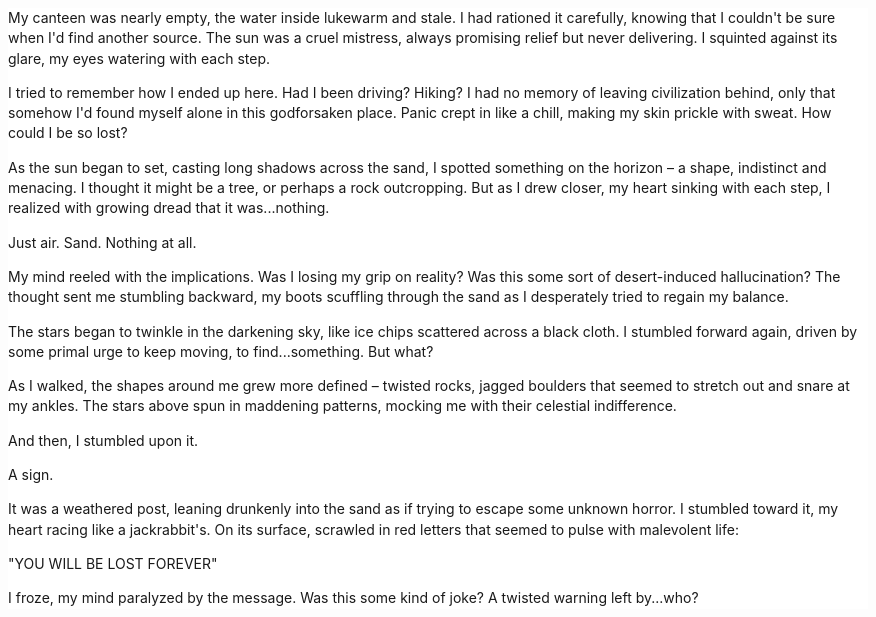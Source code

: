 My canteen was nearly empty, the water inside lukewarm and stale. I had rationed it carefully, knowing that I couldn't be sure when I'd find another source. The sun was a cruel mistress, always promising relief but never delivering. I squinted against its glare, my eyes watering with each step.

I tried to remember how I ended up here. Had I been driving? Hiking? I had no memory of leaving civilization behind, only that somehow I'd found myself alone in this godforsaken place. Panic crept in like a chill, making my skin prickle with sweat. How could I be so lost?

As the sun began to set, casting long shadows across the sand, I spotted something on the horizon – a shape, indistinct and menacing. I thought it might be a tree, or perhaps a rock outcropping. But as I drew closer, my heart sinking with each step, I realized with growing dread that it was...nothing.

Just air. Sand. Nothing at all.

My mind reeled with the implications. Was I losing my grip on reality? Was this some sort of desert-induced hallucination? The thought sent me stumbling backward, my boots scuffling through the sand as I desperately tried to regain my balance.

The stars began to twinkle in the darkening sky, like ice chips scattered across a black cloth. I stumbled forward again, driven by some primal urge to keep moving, to find...something. But what?

As I walked, the shapes around me grew more defined – twisted rocks, jagged boulders that seemed to stretch out and snare at my ankles. The stars above spun in maddening patterns, mocking me with their celestial indifference.

And then, I stumbled upon it.

A sign.

It was a weathered post, leaning drunkenly into the sand as if trying to escape some unknown horror. I stumbled toward it, my heart racing like a jackrabbit's. On its surface, scrawled in red letters that seemed to pulse with malevolent life:

"YOU WILL BE LOST FOREVER"

I froze, my mind paralyzed by the message. Was this some kind of joke? A twisted warning left by...who?

